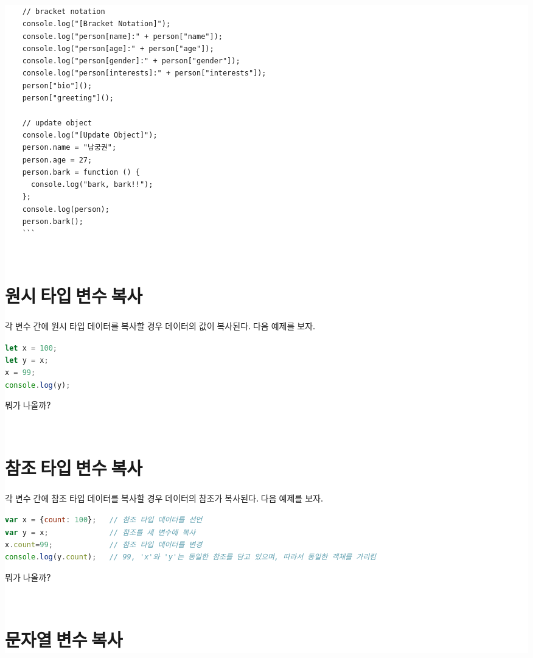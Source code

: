         // bracket notation
        console.log("[Bracket Notation]");
        console.log("person[name]:" + person["name"]);
        console.log("person[age]:" + person["age"]);
        console.log("person[gender]:" + person["gender"]);
        console.log("person[interests]:" + person["interests"]);
        person["bio"]();
        person["greeting"]();

        // update object
        console.log("[Update Object]");
        person.name = "남궁권";
        person.age = 27;
        person.bark = function () {
          console.log("bark, bark!!");
        };
        console.log(person);
        person.bark();
        ```


<br>

# **원시 타입 변수 복사**

각 변수 간에 원시 타입 데이터를 복사할 경우 데이터의 값이 복사된다. 다음 예제를 보자.

```jsx
let x = 100;
let y = x;
x = 99;
console.log(y);
```

뭐가 나올까?

<br>

# **참조 타입 변수 복사**

각 변수 간에 참조 타입 데이터를 복사할 경우 데이터의 참조가 복사된다. 다음 예제를 보자.

```jsx
var x = {count: 100};   // 참조 타입 데이터를 선언
var y = x;              // 참조를 새 변수에 복사
x.count=99;             // 참조 타입 데이터를 변경
console.log(y.count);   // 99, 'x'와 'y'는 동일한 참조를 담고 있으며, 따라서 동일한 객체를 가리킴
```

뭐가 나올까?

<br>

# **문자열 변수 복사**
